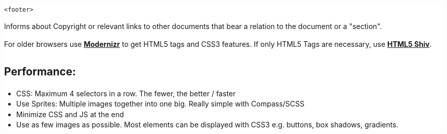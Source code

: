	<footer>
Informs about Copyright or relevant links to other documents that bear a relation to the document or a "section".
	
For older browsers use [**Modernizr**](http://modernizr.com/) to get HTML5 tags and CSS3 features.
If only HTML5 Tags are necessary, use [**HTML5 Shiv**](http://code.google.com/p/html5shiv/).

## Performance:

- CSS: Maximum 4 selectors in a row. The fewer, the better / faster
- Use Sprites:  Multiple images together into one big. Really simple with Compass/SCSS
- Minimize CSS and JS at the end
- Use as few images as possible. Most elements can be displayed with CSS3 e.g. buttons, box shadows, gradients.